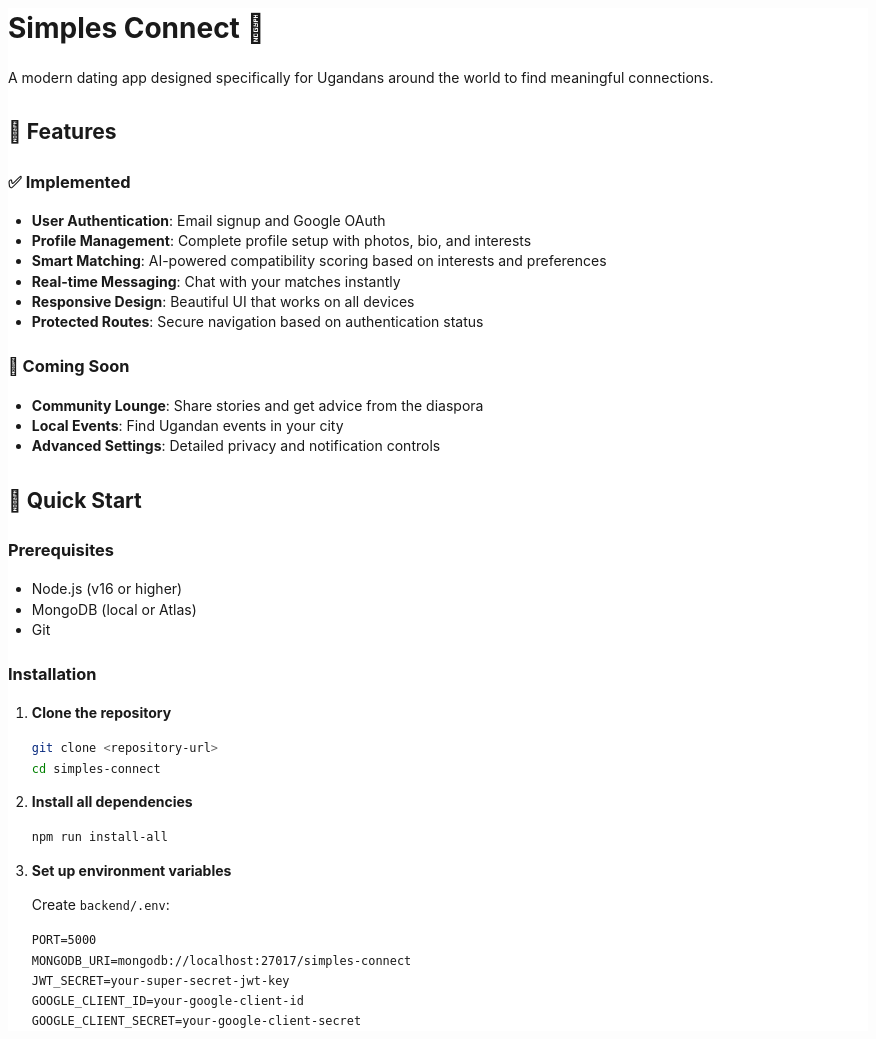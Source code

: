 # Simples Connect 💙

A modern dating app designed specifically for Ugandans around the world to find meaningful connections.

## 🌟 Features

### ✅ Implemented
- **User Authentication**: Email signup and Google OAuth
- **Profile Management**: Complete profile setup with photos, bio, and interests
- **Smart Matching**: AI-powered compatibility scoring based on interests and preferences
- **Real-time Messaging**: Chat with your matches instantly
- **Responsive Design**: Beautiful UI that works on all devices
- **Protected Routes**: Secure navigation based on authentication status

### 🚧 Coming Soon
- **Community Lounge**: Share stories and get advice from the diaspora
- **Local Events**: Find Ugandan events in your city
- **Advanced Settings**: Detailed privacy and notification controls

## 🚀 Quick Start

### Prerequisites
- Node.js (v16 or higher)
- MongoDB (local or Atlas)
- Git

### Installation

1. **Clone the repository**
   ```bash
   git clone <repository-url>
   cd simples-connect
   ```

2. **Install all dependencies**
   ```bash
   npm run install-all
   ```

3. **Set up environment variables**
   
   Create `backend/.env`:
   ```env
   PORT=5000
   MONGODB_URI=mongodb://localhost:27017/simples-connect
   JWT_SECRET=your-super-secret-jwt-key
   GOOGLE_CLIENT_ID=your-google-client-id
   GOOGLE_CLIENT_SECRET=your-google-client-secret
   ```
